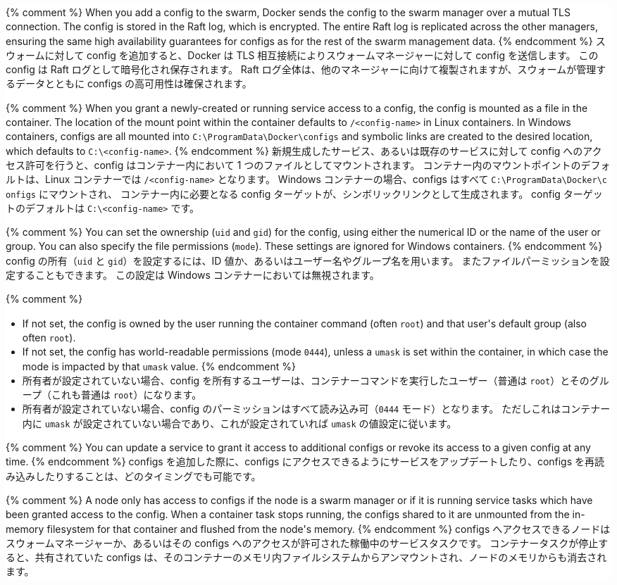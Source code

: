 {% comment %}
When you add a config to the swarm, Docker sends the config to the swarm manager
over a mutual TLS connection. The config is stored in the Raft log, which is
encrypted. The entire Raft log is replicated across the other managers, ensuring
the same high availability guarantees for configs as for the rest of the swarm
management data.
{% endcomment %}
スウォームに対して config を追加すると、Docker は TLS 相互接続によりスウォームマネージャーに対して config を送信します。
この config は Raft ログとして暗号化され保存されます。
Raft ログ全体は、他のマネージャーに向けて複製されますが、スウォームが管理するデータとともに configs の高可用性は確保されます。

{% comment %}
When you grant a newly-created or running service access to a config, the config
is mounted as a file in the container. The location of the mount point within
the container defaults to `/<config-name>` in Linux containers. In Windows
containers, configs are all mounted into `C:\ProgramData\Docker\configs` and
symbolic links are created to the desired location, which defaults to
`C:\<config-name>`.
{% endcomment %}
新規生成したサービス、あるいは既存のサービスに対して config へのアクセス許可を行うと、config はコンテナー内において 1 つのファイルとしてマウントされます。
コンテナー内のマウントポイントのデフォルトは、Linux コンテナーでは `/<config-name>` となります。
Windows コンテナーの場合、configs はすべて `C:\ProgramData\Docker\configs` にマウントされ、
コンテナー内に必要となる config ターゲットが、シンボリックリンクとして生成されます。
config ターゲットのデフォルトは `C:\<config-name>` です。

{% comment %}
You can set the ownership (`uid` and `gid`) for the config, using either the
numerical ID or the name of the user or group. You can also specify the file
permissions (`mode`). These settings are ignored for Windows containers.
{% endcomment %}
config の所有（`uid` と `gid`）を設定するには、ID 値か、あるいはユーザー名やグループ名を用います。
またファイルパーミッションを設定することもできます。
この設定は Windows コンテナーにおいては無視されます。

{% comment %}
- If not set, the config is owned by the user running the container
  command (often `root`) and that user's default group (also often `root`).
- If not set, the config has world-readable permissions (mode `0444`), unless a
  `umask` is set within the container, in which case the mode is impacted by
  that `umask` value.
{% endcomment %}
- 所有者が設定されていない場合、config を所有するユーザーは、コンテナーコマンドを実行したユーザー（普通は `root`）とそのグループ（これも普通は `root`）になります。
- 所有者が設定されていない場合、config のパーミッションはすべて読み込み可（`0444` モード）となります。
  ただしこれはコンテナー内に `umask` が設定されていない場合であり、これが設定されていれば `umask` の値設定に従います。

{% comment %}
You can update a service to grant it access to additional configs or revoke its
access to a given config at any time.
{% endcomment %}
configs を追加した際に、configs にアクセスできるようにサービスをアップデートしたり、configs を再読み込みしたりすることは、どのタイミングでも可能です。

{% comment %}
A node only has access to configs if the node is a swarm manager or if it is
running service tasks which have been granted access to the config. When a
container task stops running, the configs shared to it are unmounted from the
in-memory filesystem for that container and flushed from the node's memory.
{% endcomment %}
configs へアクセスできるノードはスウォームマネージャーか、あるいはその configs へのアクセスが許可された稼働中のサービスタスクです。
コンテナータスクが停止すると、共有されていた configs は、そのコンテナーのメモリ内ファイルシステムからアンマウントされ、ノードのメモリからも消去されます。
